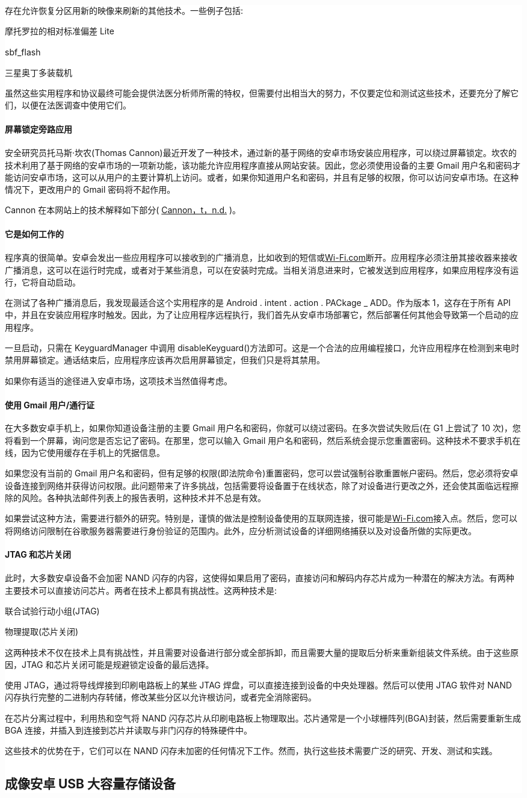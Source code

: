 存在允许恢复分区用新的映像来刷新的其他技术。一些例子包括:

摩托罗拉的相对标准偏差 Lite

sbf_flash

三星奥丁多装载机

虽然这些实用程序和协议最终可能会提供法医分析师所需的特权，但需要付出相当大的努力，不仅要定位和测试这些技术，还要充分了解它们，以便在法医调查中使用它们。

#### 屏幕锁定旁路应用

安全研究员托马斯·坎农(Thomas Cannon)最近开发了一种技术，通过新的基于网络的安卓市场安装应用程序，可以绕过屏幕锁定。坎农的技术利用了基于网络的安卓市场的一项新功能，该功能允许应用程序直接从网站安装。因此，您必须使用设备的主要 Gmail 用户名和密码才能访问安卓市场，这可以从用户的主要计算机上访问。或者，如果你知道用户名和密码，并且有足够的权限，你可以访问安卓市场。在这种情况下，更改用户的 Gmail 密码将不起作用。

Cannon 在本网站上的技术解释如下部分( [Cannon，t，n.d.](#BIB5) )。

#### 它是如何工作的

程序真的很简单。安卓会发出一些应用程序可以接收到的广播消息，比如收到的短信或[Wi-Fi.com](http://Wi-Fi.com)断开。应用程序必须注册其接收器来接收广播消息，这可以在运行时完成，或者对于某些消息，可以在安装时完成。当相关消息进来时，它被发送到应用程序，如果应用程序没有运行，它将自动启动。

在测试了各种广播消息后，我发现最适合这个实用程序的是 Android . intent . action . PACkage _ ADD。作为版本 1，这存在于所有 API 中，并且在安装应用程序时触发。因此，为了让应用程序远程执行，我们首先从安卓市场部署它，然后部署任何其他会导致第一个启动的应用程序。

一旦启动，只需在 KeyguardManager 中调用 disableKeyguard()方法即可。这是一个合法的应用编程接口，允许应用程序在检测到来电时禁用屏幕锁定。通话结束后，应用程序应该再次启用屏幕锁定，但我们只是将其禁用。

如果你有适当的途径进入安卓市场，这项技术当然值得考虑。

#### 使用 Gmail 用户/通行证

在大多数安卓手机上，如果你知道设备注册的主要 Gmail 用户名和密码，你就可以绕过密码。在多次尝试失败后(在 G1 上尝试了 10 次)，您将看到一个屏幕，询问您是否忘记了密码。在那里，您可以输入 Gmail 用户名和密码，然后系统会提示您重置密码。这种技术不要求手机在线，因为它使用缓存在手机上的凭据信息。

如果您没有当前的 Gmail 用户名和密码，但有足够的权限(即法院命令)重置密码，您可以尝试强制谷歌重置帐户密码。然后，您必须将安卓设备连接到网络并获得访问权限。此问题带来了许多挑战，包括需要将设备置于在线状态，除了对设备进行更改之外，还会使其面临远程擦除的风险。各种执法邮件列表上的报告表明，这种技术并不总是有效。

如果尝试这种方法，需要进行额外的研究。特别是，谨慎的做法是控制设备使用的互联网连接，很可能是[Wi-Fi.com](http://Wi-Fi.com)接入点。然后，您可以将网络访问限制在谷歌服务器需要进行身份验证的范围内。此外，应分析测试设备的详细网络捕获以及对设备所做的实际更改。

#### JTAG 和芯片关闭

此时，大多数安卓设备不会加密 NAND 闪存的内容，这使得如果启用了密码，直接访问和解码内存芯片成为一种潜在的解决方法。有两种主要技术可以直接访问芯片。两者在技术上都具有挑战性。这两种技术是:

联合试验行动小组(JTAG)

物理提取(芯片关闭)

这两种技术不仅在技术上具有挑战性，并且需要对设备进行部分或全部拆卸，而且需要大量的提取后分析来重新组装文件系统。由于这些原因，JTAG 和芯片关闭可能是规避锁定设备的最后选择。

使用 JTAG，通过将导线焊接到印刷电路板上的某些 JTAG 焊盘，可以直接连接到设备的中央处理器。然后可以使用 JTAG 软件对 NAND 闪存执行完整的二进制内存转储，修改某些分区以允许根访问，或者完全消除密码。

在芯片分离过程中，利用热和空气将 NAND 闪存芯片从印刷电路板上物理取出。芯片通常是一个小球栅阵列(BGA)封装，然后需要重新生成 BGA 连接，并插入到连接到芯片并读取与非门闪存的特殊硬件中。

这些技术的优势在于，它们可以在 NAND 闪存未加密的任何情况下工作。然而，执行这些技术需要广泛的研究、开发、测试和实践。

## 成像安卓 USB 大容量存储设备
